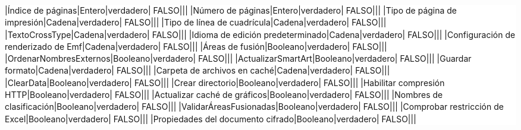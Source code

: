 |Índice de páginas|Entero|verdadero| FALSO|||
|Número de páginas|Entero|verdadero| FALSO|||
|Tipo de página de impresión|Cadena|verdadero| FALSO|||
|Tipo de línea de cuadrícula|Cadena|verdadero| FALSO|||
|TextoCrossType|Cadena|verdadero| FALSO|||
|Idioma de edición predeterminado|Cadena|verdadero| FALSO|||
|Configuración de renderizado de Emf|Cadena|verdadero| FALSO|||
|Áreas de fusión|Booleano|verdadero| FALSO|||
|OrdenarNombresExternos|Booleano|verdadero| FALSO|||
|ActualizarSmartArt|Booleano|verdadero| FALSO|||
|Guardar formato|Cadena|verdadero| FALSO|||
|Carpeta de archivos en caché|Cadena|verdadero| FALSO|||
|ClearData|Booleano|verdadero| FALSO|||
|Crear directorio|Booleano|verdadero| FALSO|||
|Habilitar compresión HTTP|Booleano|verdadero| FALSO|||
|Actualizar caché de gráficos|Booleano|verdadero| FALSO|||
|Nombres de clasificación|Booleano|verdadero| FALSO|||
|ValidarÁreasFusionadas|Booleano|verdadero| FALSO|||
|Comprobar restricción de Excel|Booleano|verdadero| FALSO|||
|Propiedades del documento cifrado|Booleano|verdadero| FALSO|||

